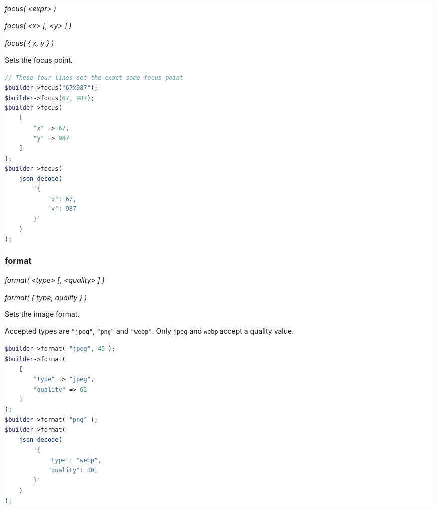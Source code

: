 _focus( &lt;expr&gt; )_

_focus( &lt;x&gt; [, &lt;y&gt; ] )_

_focus( { x, y } )_

Sets the focus point.

```php
// These four lines set the exact same focus point
$builder->focus("67x987");
$builder->focus(67, 987);
$builder->focus(
    [
        "x" => 67,
        "y" => 987
    ]
);
$builder->focus(
    json_decode(
        '{
            "x": 67,
            "y": 987
        }'
    )
);
```

### format

_format( &lt;type&gt; [, &lt;quality&gt; ] )_

_format( { type, quality } )_

Sets the image format.

Accepted types are `"jpeg"`, `"png"` and `"webp"`. Only `jpeg` and `webp` accept a quality value.

```php
$builder->format( "jpeg", 45 );
$builder->format(
    [
        "type" => "jpeg",
        "quality" => 62
    ]
);
$builder->format( "png" );
$builder->format(
    json_decode(
        '{
            "type": "webp",
            "quality": 80,
        }'
    )
);
```


[codestyle-image]: https://img.shields.io/badge/code%20style-PHPCS-brightgreen.svg?style=flat-square
[codestyle-url]: https://github.com/squizlabs/PHP_CodeSniffer
[coveralls-image]: https://img.shields.io/coveralls/TwicPics/php_url.svg?style=flat-square
[coveralls-url]: https://coveralls.io/github/TwicPics/php_url
[license-image]: https://poser.pugx.org/twicpics/url/license?format=flat-square
[license-url]: https://raw.githubusercontent.com/TwicPics/php_url/master/LICENSE
[packagist-image]: https://poser.pugx.org/twicpics/url/version?format=flat-square
[packagist-url]: https://packagist.org/packages/twicpics/url
[travis-image]: https://img.shields.io/travis/TwicPics/php_url.svg?style=flat-square
[travis-url]: https://travis-ci.org/TwicPics/php_url